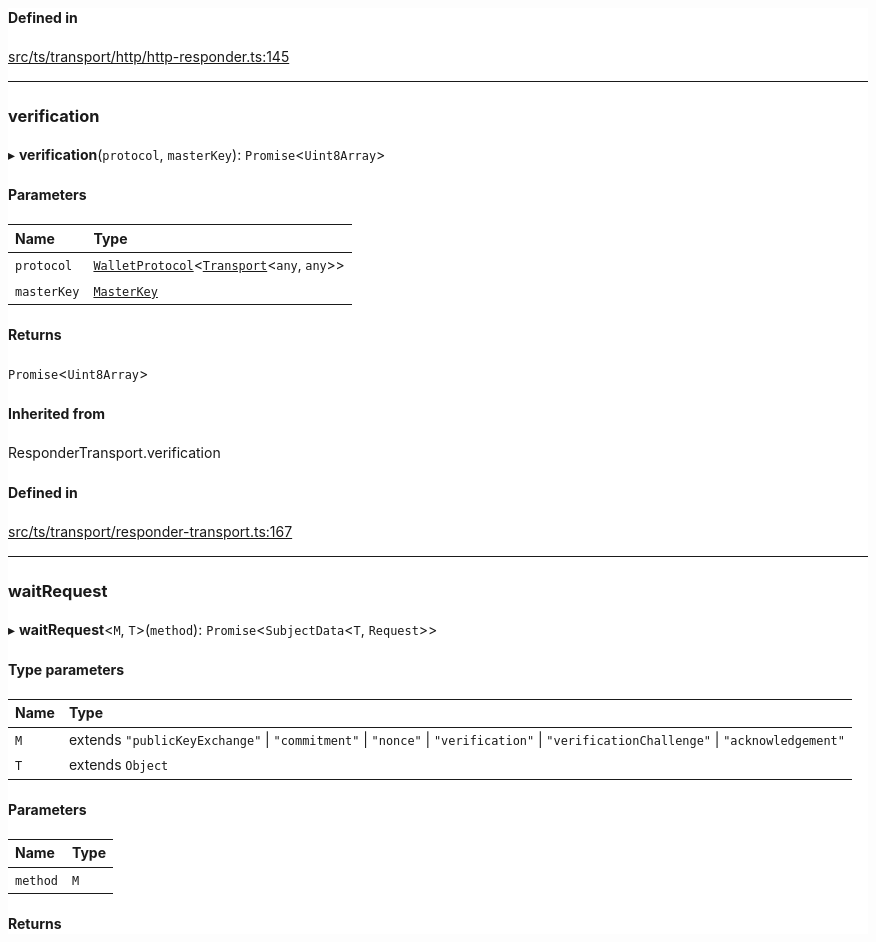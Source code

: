 #### Defined in

[src/ts/transport/http/http-responder.ts:145](https://gitlab.com/i3-market/code/wp3/t3.2/i3m-wallet-monorepo/-/blob/645d0838/packages/wallet-protocol/src/ts/transport/http/http-responder.ts#L145)

___

### verification

▸ **verification**(`protocol`, `masterKey`): `Promise`<`Uint8Array`\>

#### Parameters

| Name | Type |
| :------ | :------ |
| `protocol` | [`WalletProtocol`](WalletProtocol.md)<[`Transport`](../interfaces/Transport.md)<`any`, `any`\>\> |
| `masterKey` | [`MasterKey`](MasterKey.md) |

#### Returns

`Promise`<`Uint8Array`\>

#### Inherited from

ResponderTransport.verification

#### Defined in

[src/ts/transport/responder-transport.ts:167](https://gitlab.com/i3-market/code/wp3/t3.2/i3m-wallet-monorepo/-/blob/645d0838/packages/wallet-protocol/src/ts/transport/responder-transport.ts#L167)

___

### waitRequest

▸ **waitRequest**<`M`, `T`\>(`method`): `Promise`<`SubjectData`<`T`, `Request`\>\>

#### Type parameters

| Name | Type |
| :------ | :------ |
| `M` | extends ``"publicKeyExchange"`` \| ``"commitment"`` \| ``"nonce"`` \| ``"verification"`` \| ``"verificationChallenge"`` \| ``"acknowledgement"`` |
| `T` | extends `Object` |

#### Parameters

| Name | Type |
| :------ | :------ |
| `method` | `M` |

#### Returns
